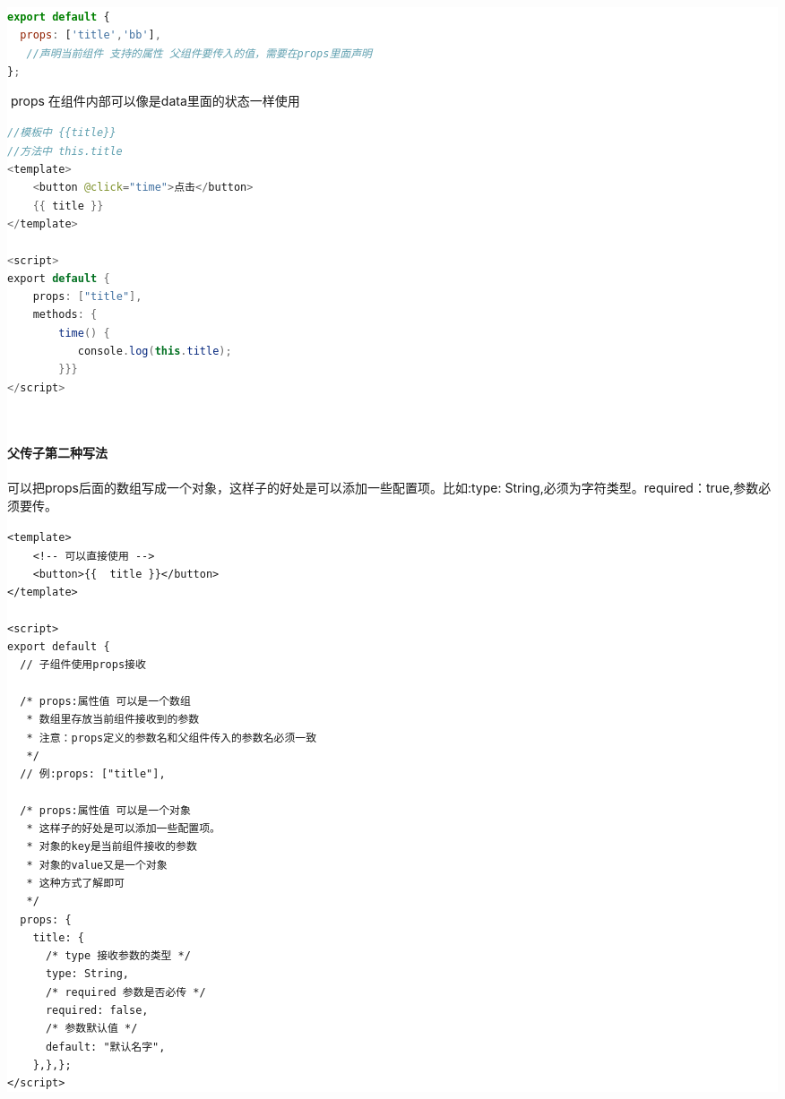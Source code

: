 ```js
export default {
  props: ['title','bb'],
   //声明当前组件 支持的属性 父组件要传入的值，需要在props里面声明
};
```

​     props 在组件内部可以像是data里面的状态一样使用

```java
//模板中 {{title}}
//方法中 this.title
<template>
    <button @click="time">点击</button>
    {{ title }}
</template>

<script>
export default {
    props: ["title"],
    methods: {
        time() {
           console.log(this.title);
        }}}
</script>
```

​      

####     **父传子第二种写法**

   可以把props后面的数组写成一个对象，这样子的好处是可以添加一些配置项。比如:type: String,必须为字符类型。required：true,参数必须要传。

```vue
<template>
    <!-- 可以直接使用 -->
    <button>{{  title }}</button>
</template>

<script>
export default {
  // 子组件使用props接收
    
  /* props:属性值 可以是一个数组
   * 数组里存放当前组件接收到的参数
   * 注意：props定义的参数名和父组件传入的参数名必须一致
   */
  // 例:props: ["title"],
   
  /* props:属性值 可以是一个对象
   * 这样子的好处是可以添加一些配置项。
   * 对象的key是当前组件接收的参数
   * 对象的value又是一个对象
   * 这种方式了解即可
   */
  props: {
    title: {
      /* type 接收参数的类型 */
      type: String,
      /* required 参数是否必传 */
      required: false,
      /* 参数默认值 */
      default: "默认名字",
    },},};
</script>
```
